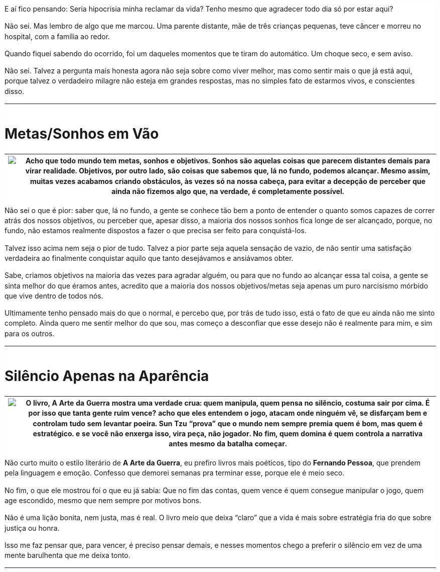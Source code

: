 E aí fico pensando:
Seria hipocrisia minha reclamar da vida? Tenho mesmo que agradecer todo dia só por estar aqui?

Não sei. Mas lembro de algo que me marcou. Uma parente distante, mãe de três crianças pequenas, teve câncer e morreu no hospital, com a família ao redor.

Quando fiquei sabendo do ocorrido, foi um daqueles momentos que te tiram do automático. Um choque seco, e sem aviso.

Não sei. Talvez a pergunta mais honesta agora não seja sobre como viver melhor, mas como sentir mais o que já está aqui, porque talvez o verdadeiro milagre não esteja em grandes respostas, mas no simples fato de estarmos vivos, e conscientes disso.

---
# Metas/Sonhos em Vão

| ![](tre.gif) | Acho que todo mundo tem metas, sonhos e objetivos. Sonhos são aquelas coisas que parecem distantes demais para virar realidade. Objetivos, por outro lado, são coisas que sabemos que, lá no fundo, podemos alcançar. Mesmo assim, muitas vezes acabamos criando obstáculos, às vezes só na nossa cabeça, para evitar a decepção de perceber que ainda não fizemos algo que, na verdade, é completamente possível.<br> |
| ------------ | ---------------------------------------------------------------------------------------------------------------------------------------------------------------------------------------------------------------------------------------------------------------------------------------------------------------------------------------------------------------------------------------------------------------------- |

Não sei o que é pior: saber que, lá no fundo, a gente se conhece tão bem a ponto de entender o quanto somos capazes de correr atrás dos nossos objetivos, ou perceber que, apesar disso, a maioria dos nossos sonhos fica longe de ser alcançado, porque, no fundo, não estamos realmente dispostos a fazer o que precisa ser feito para conquistá-los.

Talvez isso acima nem seja o pior de tudo. Talvez a pior parte seja aquela sensação de vazio, de não sentir uma satisfação verdadeira ao finalmente conquistar aquilo que tanto desejávamos e ansiávamos obter. 

Sabe, criamos objetivos na maioria das vezes para agradar alguém, ou para que no fundo ao alcançar essa tal coisa, a gente se sinta melhor do que éramos antes, acredito que a maioria dos nossos objetivos/metas seja apenas um puro narcisismo mórbido que vive dentro de todos nós.

Ultimamente tenho pensado mais do que o normal, e percebo que, por trás de tudo isso, está o fato de que eu ainda não me sinto completo. Ainda quero me sentir melhor do que sou, mas começo a desconfiar que esse desejo não é realmente para mim, e sim para os outros.

---
# Silêncio Apenas na Aparência

| ![](ewq.gif) | O livro, **A Arte da Guerra** mostra uma verdade crua: quem manipula, quem pensa no silêncio, costuma sair por cima. É por isso que tanta gente ruim vence? acho que eles entendem o jogo, atacam onde ninguém vê, se disfarçam bem e controlam tudo sem levantar poeira. Sun Tzu “prova” que o mundo nem sempre premia quem é bom, mas quem é estratégico. e se você não enxerga isso, vira peça, não jogador. No fim, quem domina é quem controla a narrativa antes mesmo da batalha começar. |
| ------------ | ----------------------------------------------------------------------------------------------------------------------------------------------------------------------------------------------------------------------------------------------------------------------------------------------------------------------------------------------------------------------------------------------------------------------------------------------------------------------------------------------- |

Não curto muito o estilo literário de **A Arte da Guerra**, eu prefiro livros mais poéticos, tipo do **Fernando Pessoa**, que prendem pela linguagem e emoção.
Confesso que demorei semanas pra terminar esse, porque ele é meio seco. 

No fim, o que ele mostrou foi o que eu já sabia:
Que no fim das contas, quem vence é quem consegue manipular o jogo, quem age escondido, mesmo que nem sempre por motivos bons. 

Não é uma lição bonita, nem justa, mas é real. O livro meio que deixa “claro” que a vida é mais sobre estratégia fria do que sobre justiça ou honra.

Isso me faz pensar que, para vencer, é preciso pensar demais, e nesses momentos chego a preferir o silêncio em vez de uma mente barulhenta que me deixa tonto.

---